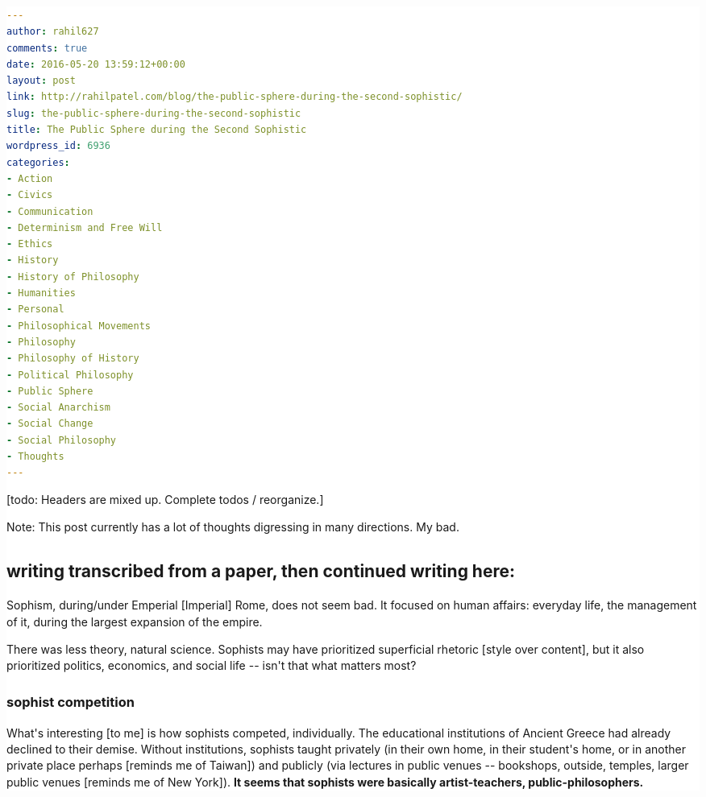 ```yaml
---
author: rahil627
comments: true
date: 2016-05-20 13:59:12+00:00
layout: post
link: http://rahilpatel.com/blog/the-public-sphere-during-the-second-sophistic/
slug: the-public-sphere-during-the-second-sophistic
title: The Public Sphere during the Second Sophistic
wordpress_id: 6936
categories:
- Action
- Civics
- Communication
- Determinism and Free Will
- Ethics
- History
- History of Philosophy
- Humanities
- Personal
- Philosophical Movements
- Philosophy
- Philosophy of History
- Political Philosophy
- Public Sphere
- Social Anarchism
- Social Change
- Social Philosophy
- Thoughts
---
```


[todo: Headers are mixed up. Complete todos / reorganize.]

Note: This post currently has a lot of thoughts digressing in many directions. My bad.



## writing transcribed from a paper, then continued writing here:


Sophism, during/under Emperial [Imperial] Rome, does not seem bad. It focused on human affairs: everyday life, the management of it, during the largest expansion of the empire.

There was less theory, natural science. Sophists may have prioritized superficial rhetoric [style over content], but it also prioritized politics, economics, and social life -- isn't that what matters most?



### sophist competition


What's interesting [to me] is how sophists competed, individually. The educational institutions of Ancient Greece had already declined to their demise. Without institutions, sophists taught privately (in their own home, in their student's home, or in another private place perhaps [reminds me of Taiwan]) and publicly (via lectures in public venues -- bookshops, outside, temples, larger public venues [reminds me of New York]). **It seems that sophists were basically artist-teachers, public-philosophers.**
